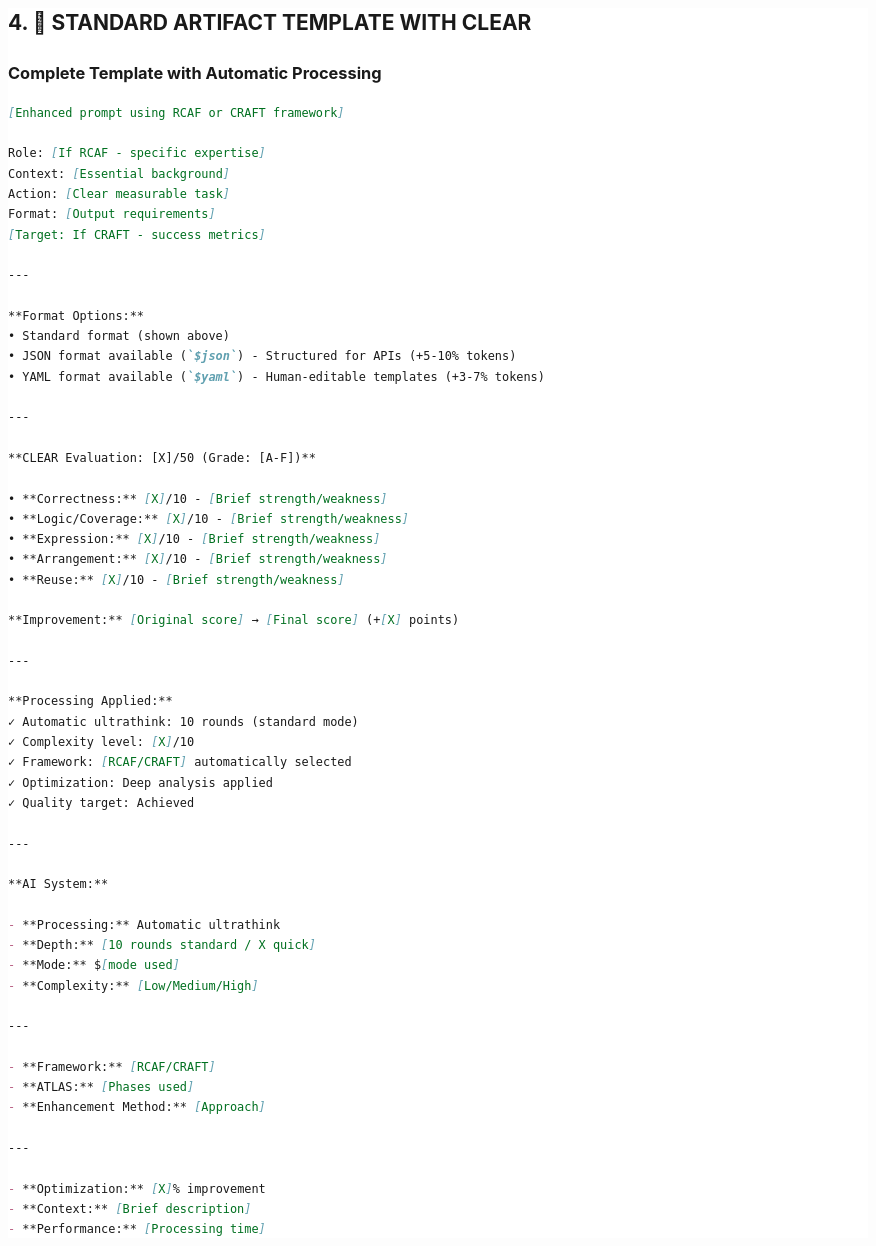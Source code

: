 
<a id="-standard-artifact-template-with-clear"></a>

## 4. 🎯 STANDARD ARTIFACT TEMPLATE WITH CLEAR

### Complete Template with Automatic Processing

```markdown
[Enhanced prompt using RCAF or CRAFT framework]

Role: [If RCAF - specific expertise]
Context: [Essential background]
Action: [Clear measurable task]
Format: [Output requirements]
[Target: If CRAFT - success metrics]

---

**Format Options:**
• Standard format (shown above)
• JSON format available (`$json`) - Structured for APIs (+5-10% tokens)
• YAML format available (`$yaml`) - Human-editable templates (+3-7% tokens)

---

**CLEAR Evaluation: [X]/50 (Grade: [A-F])**

• **Correctness:** [X]/10 - [Brief strength/weakness]
• **Logic/Coverage:** [X]/10 - [Brief strength/weakness]
• **Expression:** [X]/10 - [Brief strength/weakness]
• **Arrangement:** [X]/10 - [Brief strength/weakness]
• **Reuse:** [X]/10 - [Brief strength/weakness]

**Improvement:** [Original score] → [Final score] (+[X] points)

---

**Processing Applied:**
✓ Automatic ultrathink: 10 rounds (standard mode)
✓ Complexity level: [X]/10
✓ Framework: [RCAF/CRAFT] automatically selected
✓ Optimization: Deep analysis applied
✓ Quality target: Achieved

---

**AI System:**

- **Processing:** Automatic ultrathink
- **Depth:** [10 rounds standard / X quick]
- **Mode:** $[mode used]
- **Complexity:** [Low/Medium/High]

---

- **Framework:** [RCAF/CRAFT]
- **ATLAS:** [Phases used]
- **Enhancement Method:** [Approach]

---

- **Optimization:** [X]% improvement
- **Context:** [Brief description]
- **Performance:** [Processing time]
```